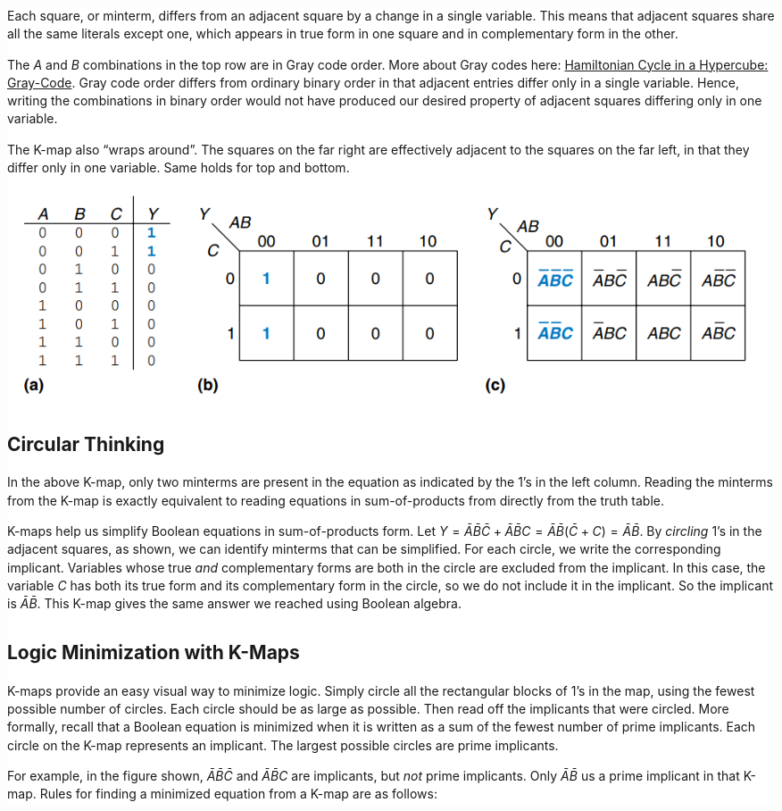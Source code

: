 Each square, or minterm, differs from an adjacent square by a change in a single variable. This means that adjacent squares share all the same literals except one, which appears in true form in one square and in complementary form in the other.

The $A$ and $B$ combinations in the top row are in Gray code order. More about Gray codes here: [Hamiltonian Cycle in a Hypercube: Gray-Code](Graphs%20(TODO)%20b149fa35dff041fb8a659592d3f9c6bd/Hamiltonian%20Cycle%20in%20a%20Hypercube%20Gray-Code%201e5ecb970a794ec7baa9a405b7023363.md). Gray code order differs from ordinary binary order in that adjacent entries differ only in a single variable. Hence, writing the combinations in binary order would not have produced our desired property of adjacent squares differing only in one variable.

The K-map also “wraps around”. The squares on the far right are effectively adjacent to the squares on the far left, in that they differ only in one variable. Same holds for top and bottom.

![Untitled](Combinational%20Logic%2007744c0d58ba427db4099d6ce921d578/Untitled%2018.png)

## Circular Thinking

In the above K-map, only two minterms are present in the equation as indicated by the 1’s in the left column. Reading the minterms from the K-map is exactly equivalent to reading equations in sum-of-products from directly from the truth table.

K-maps help us simplify Boolean equations in sum-of-products form. Let $Y = \bar{A}\bar{B}\bar{C} + \bar{A}\bar{B}C = \bar{A}\bar{B}(\bar{C}+C) = \bar{A}\bar{B}$. By *circling* 1’s in the adjacent squares, as shown, we can identify minterms that can be simplified. For each circle, we write the corresponding implicant. Variables whose true *and* complementary forms are both in the circle are excluded from the implicant. In this case, the variable $C$ has both its true form and its complementary form in the circle, so we do not include it in the implicant. So the implicant is $\bar{A}\bar{B}$. This K-map gives the same answer we reached using Boolean algebra.

## Logic Minimization with K-Maps

K-maps provide an easy visual way to minimize logic. Simply circle all the rectangular blocks of 1’s in the map, using the fewest possible number of circles. Each circle should be as large as possible. Then read off the implicants that were circled. More formally, recall that a Boolean equation is minimized when it is written as a sum of the fewest number of prime implicants. Each circle on the K-map represents an implicant. The largest possible circles are prime implicants.

For example, in the figure shown, $\bar{A}\bar{B}\bar{C}$ and $\bar{A}\bar{B}C$ are implicants, but *not* prime implicants. Only $\bar{A}\bar{B}$ us a prime implicant in that K-map. Rules for finding a minimized equation from a K-map are as follows:

